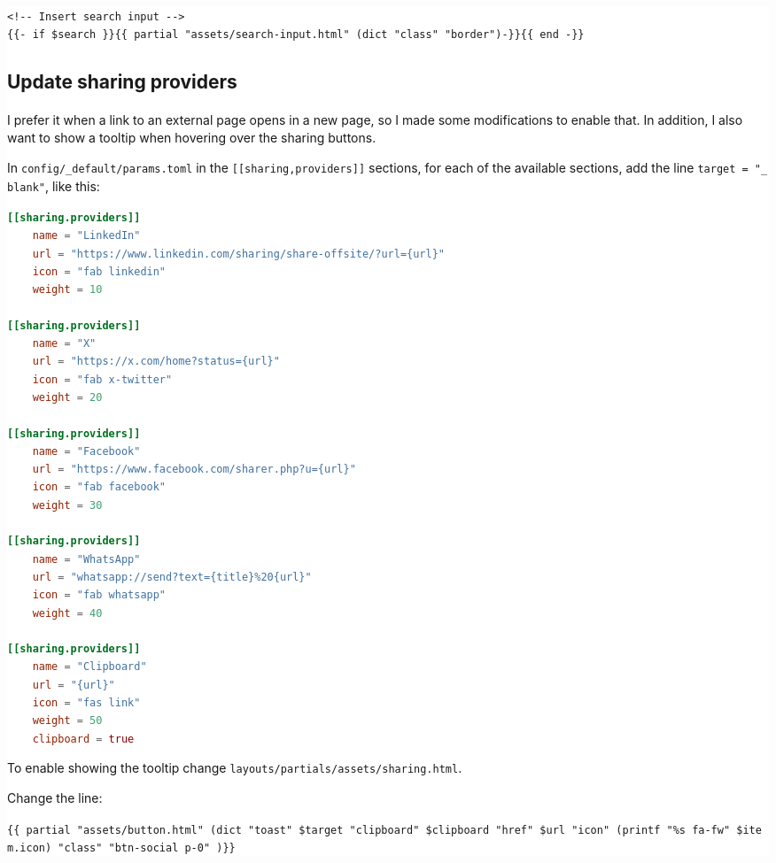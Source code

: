 ```go-template-html
<!-- Insert search input -->
{{- if $search }}{{ partial "assets/search-input.html" (dict "class" "border")-}}{{ end -}}       
```

## Update sharing providers

I prefer it when a link to an external page opens in a new page, so I made some modifications to enable that. In addition, I also want to show a tooltip when hovering over the sharing buttons.

In `config/_default/params.toml` in the `[[sharing,providers]]` sections, for each of the available sections, add the line `target = "_blank"`, like this:

```toml
[[sharing.providers]]
    name = "LinkedIn"
    url = "https://www.linkedin.com/sharing/share-offsite/?url={url}"
    icon = "fab linkedin"
    weight = 10

[[sharing.providers]]
    name = "X"
    url = "https://x.com/home?status={url}"
    icon = "fab x-twitter"
    weight = 20

[[sharing.providers]]
    name = "Facebook"
    url = "https://www.facebook.com/sharer.php?u={url}"
    icon = "fab facebook"
    weight = 30

[[sharing.providers]]
    name = "WhatsApp"
    url = "whatsapp://send?text={title}%20{url}"
    icon = "fab whatsapp"
    weight = 40

[[sharing.providers]]
    name = "Clipboard"
    url = "{url}"
    icon = "fas link"
    weight = 50
    clipboard = true    
```

To enable showing the tooltip change `layouts/partials/assets/sharing.html`.  

Change the line:

```go-html-template
{{ partial "assets/button.html" (dict "toast" $target "clipboard" $clipboard "href" $url "icon" (printf "%s fa-fw" $item.icon) "class" "btn-social p-0" )}}
```
